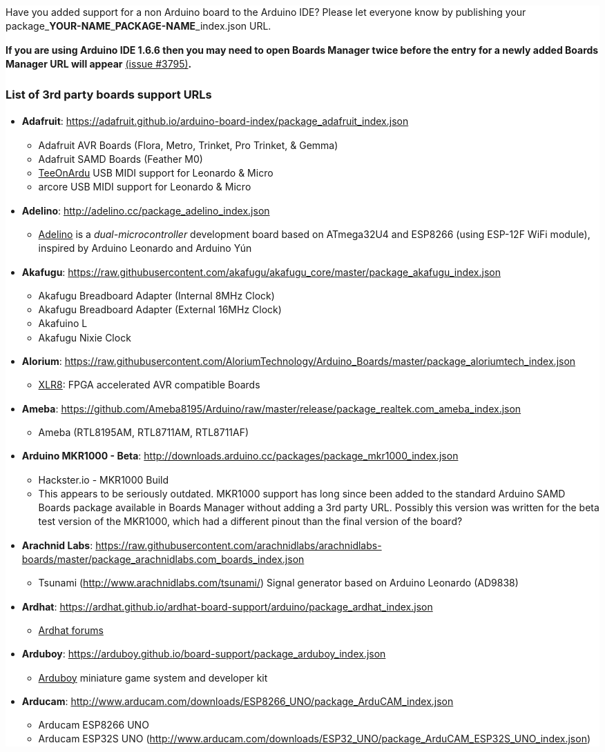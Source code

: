 Have you added support for a non Arduino board to the Arduino IDE? Please let everyone know by publishing your package_**YOUR-NAME**_**PACKAGE-NAME**_index.json URL.

**If you are using Arduino IDE 1.6.6 then you may need to open Boards Manager twice before the entry for a newly added Boards Manager URL will appear** [(issue #3795)](https://github.com/arduino/Arduino/issues/3795)**.**

### List of 3rd party boards support URLs

* **Adafruit**: https://adafruit.github.io/arduino-board-index/package_adafruit_index.json
  * Adafruit AVR Boards (Flora, Metro, Trinket, Pro Trinket, & Gemma)
  * Adafruit SAMD Boards (Feather M0)
  * [TeeOnArdu](https://github.com/adafruit/TeeOnArdu/tree/1.6.x) USB MIDI support for Leonardo & Micro
  * arcore USB MIDI support for Leonardo & Micro

* **Adelino**: http://adelino.cc/package_adelino_index.json
  * [Adelino](http://adelino.cc) is a _dual-microcontroller_ development board based on ATmega32U4 and ESP8266 (using ESP-12F WiFi module), inspired by Arduino Leonardo and Arduino Yún

* **Akafugu**: https://raw.githubusercontent.com/akafugu/akafugu_core/master/package_akafugu_index.json
  * Akafugu Breadboard Adapter (Internal 8MHz Clock)
  * Akafugu Breadboard Adapter (External 16MHz Clock)
  * Akafuino L
  * Akafugu Nixie Clock

* **Alorium**: https://raw.githubusercontent.com/AloriumTechnology/Arduino_Boards/master/package_aloriumtech_index.json
  * [XLR8](http://www.aloriumtech.com/): FPGA accelerated AVR compatible Boards

* **Ameba**: https://github.com/Ameba8195/Arduino/raw/master/release/package_realtek.com_ameba_index.json
  * Ameba (RTL8195AM, RTL8711AM, RTL8711AF)

* **Arduino MKR1000 - Beta**: http://downloads.arduino.cc/packages/package_mkr1000_index.json
  * Hackster.io - MKR1000 Build
  * This appears to be seriously outdated. MKR1000 support has long since been added to the standard Arduino SAMD Boards package available in Boards Manager without adding a 3rd party URL. Possibly this version was written for the beta test version of the MKR1000, which had a different pinout than the final version of the board?

* **Arachnid Labs**: https://raw.githubusercontent.com/arachnidlabs/arachnidlabs-boards/master/package_arachnidlabs.com_boards_index.json
  * Tsunami (http://www.arachnidlabs.com/tsunami/) Signal generator based on Arduino Leonardo (AD9838)

* **Ardhat**: https://ardhat.github.io/ardhat-board-support/arduino/package_ardhat_index.json
  * [Ardhat forums](http://forums.ardhat.com)

* **Arduboy**: https://arduboy.github.io/board-support/package_arduboy_index.json
  * [Arduboy](https://www.arduboy.com/) miniature game system and developer kit

* **Arducam**: http://www.arducam.com/downloads/ESP8266_UNO/package_ArduCAM_index.json
  * Arducam ESP8266 UNO 
  * Arducam ESP32S UNO (http://www.arducam.com/downloads/ESP32_UNO/package_ArduCAM_ESP32S_UNO_index.json)
